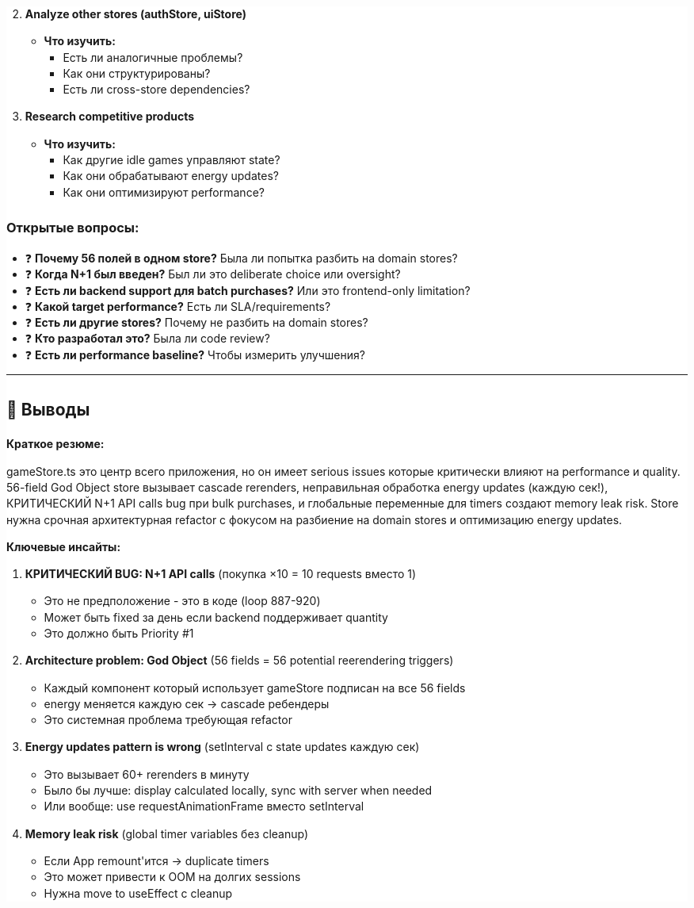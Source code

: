 2. **Analyze other stores (authStore, uiStore)**
   - **Что изучить:**
     - Есть ли аналогичные проблемы?
     - Как они структурированы?
     - Есть ли cross-store dependencies?

3. **Research competitive products**
   - **Что изучить:**
     - Как другие idle games управляют state?
     - Как они обрабатывают energy updates?
     - Как они оптимизируют performance?

### Открытые вопросы:

- ❓ **Почему 56 полей в одном store?** Была ли попытка разбить на domain stores?
- ❓ **Когда N+1 был введен?** Был ли это deliberate choice или oversight?
- ❓ **Есть ли backend support для batch purchases?** Или это frontend-only limitation?
- ❓ **Какой target performance?** Есть ли SLA/requirements?
- ❓ **Есть ли другие stores?** Почему не разбить на domain stores?
- ❓ **Кто разработал это?** Была ли code review?
- ❓ **Есть ли performance baseline?** Чтобы измерить улучшения?

---

## 🎯 Выводы

**Краткое резюме:**

gameStore.ts это центр всего приложения, но он имеет serious issues которые критически влияют на performance и quality. 56-field God Object store вызывает cascade rerenders, неправильная обработка energy updates (каждую сек!), КРИТИЧЕСКИЙ N+1 API calls bug при bulk purchases, и глобальные переменные для timers создают memory leak risk. Store нужна срочная архитектурная refactor с фокусом на разбиение на domain stores и оптимизацию energy updates.

**Ключевые инсайты:**

1. **КРИТИЧЕСКИЙ BUG: N+1 API calls** (покупка ×10 = 10 requests вместо 1)
   - Это не предположение - это в коде (loop 887-920)
   - Может быть fixed за день если backend поддерживает quantity
   - Это должно быть Priority #1

2. **Architecture problem: God Object** (56 fields = 56 potential reerendering triggers)
   - Каждый компонент который использует gameStore подписан на все 56 fields
   - energy меняется каждую сек → cascade ребендеры
   - Это системная проблема требующая refactor

3. **Energy updates pattern is wrong** (setInterval с state updates каждую сек)
   - Это вызывает 60+ rerenders в минуту
   - Было бы лучше: display calculated locally, sync with server when needed
   - Или вообще: use requestAnimationFrame вместо setInterval

4. **Memory leak risk** (global timer variables без cleanup)
   - Если App remount'ится → duplicate timers
   - Это может привести к OOM на долгих sessions
   - Нужна move to useEffect с cleanup
